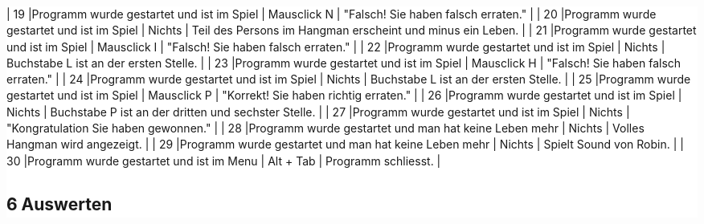|  19  |Programm wurde gestartet und ist im Spiel | Mausclick N |   "Falsch! Sie haben falsch erraten." |
|  20  |Programm wurde gestartet und ist im Spiel | Nichts |    Teil des Persons im Hangman erscheint und minus ein Leben.  |
|  21  |Programm wurde gestartet und ist im Spiel | Mausclick I |   "Falsch! Sie haben falsch erraten." |
|  22  |Programm wurde gestartet und ist im Spiel | Nichts |  Buchstabe L ist an der ersten Stelle.  |
|  23  |Programm wurde gestartet und ist im Spiel | Mausclick H |   "Falsch! Sie haben falsch erraten." |
|  24  |Programm wurde gestartet und ist im Spiel | Nichts |  Buchstabe L ist an der ersten Stelle.  |
|  25  |Programm wurde gestartet und ist im Spiel | Mausclick P |   "Korrekt! Sie haben richtig erraten." |
|  26  |Programm wurde gestartet und ist im Spiel | Nichts |  Buchstabe P ist an der dritten und sechster Stelle. |
|  27  |Programm wurde gestartet und ist im Spiel | Nichts | "Kongratulation  Sie haben gewonnen." |
|  28  |Programm wurde gestartet und man hat keine Leben mehr | Nichts | Volles Hangman wird angezeigt. |
|  29  |Programm wurde gestartet und man hat keine Leben mehr | Nichts | Spielt Sound von Robin. |
|  30  |Programm wurde gestartet und ist im Menu | Alt + Tab | Programm schliesst. |


## 6 Auswerten
